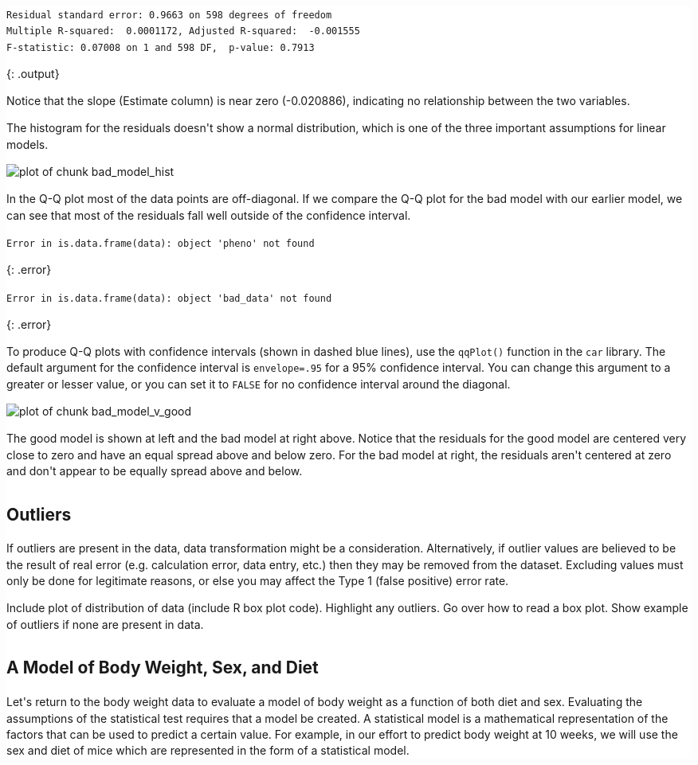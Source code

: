 ~~~
Residual standard error: 0.9663 on 598 degrees of freedom
Multiple R-squared:  0.0001172,	Adjusted R-squared:  -0.001555 
F-statistic: 0.07008 on 1 and 598 DF,  p-value: 0.7913
~~~
{: .output}

Notice that the slope (Estimate column) is near zero (-0.020886), indicating no relationship between the two variables.

The histogram for the residuals doesn't show a normal distribution, which is one of the three important assumptions for linear models. 

<img src="../fig/rmd-08-bad_model_hist-1.png" title="plot of chunk bad_model_hist" alt="plot of chunk bad_model_hist" style="display: block; margin: auto;" />

In the Q-Q plot most of the data points are off-diagonal. If we compare the Q-Q plot for the bad model with our earlier model, we can see that most of the residuals fall well outside of the confidence interval.


~~~
Error in is.data.frame(data): object 'pheno' not found
~~~
{: .error}



~~~
Error in is.data.frame(data): object 'bad_data' not found
~~~
{: .error}

To produce Q-Q plots with confidence intervals (shown in dashed blue lines), use the `qqPlot()` function in the `car` library. The default argument for the confidence interval is `envelope=.95` for a 95% confidence interval. You can change this argument to a greater or lesser value, or you can set it to `FALSE` for no confidence interval around the diagonal.

<img src="../fig/rmd-08-bad_model_v_good-1.png" title="plot of chunk bad_model_v_good" alt="plot of chunk bad_model_v_good" style="display: block; margin: auto;" />

The good model is shown at left and the bad model at right above. Notice that the residuals for the good model are centered very close to zero and have an equal spread above and below zero. For the bad model at right, the residuals aren't centered at zero and don't appear to be equally spread above and below.

## Outliers

If outliers are present in the data, data transformation might be a consideration.  Alternatively, if outlier values are believed to be the result of real error (e.g. calculation error, data entry, etc.) then they may be removed from the dataset.  Excluding values must only be done for legitimate reasons, or else you may affect the Type 1 (false positive) error rate.

Include plot of distribution of data (include R box plot code).  Highlight any outliers.  Go over how to read a box plot.  Show example of outliers if none are present in data.

## A Model of Body Weight, Sex, and Diet

Let's return to the body weight data to evaluate a model of body weight as a function of both diet and sex. Evaluating the assumptions of the statistical test requires that a model be created.  A statistical model is a mathematical representation of the factors that can be used to predict a certain value.  For example, in our effort to predict body weight at 10 weeks, we will use the sex and diet of mice which are represented in the form of a statistical model.
